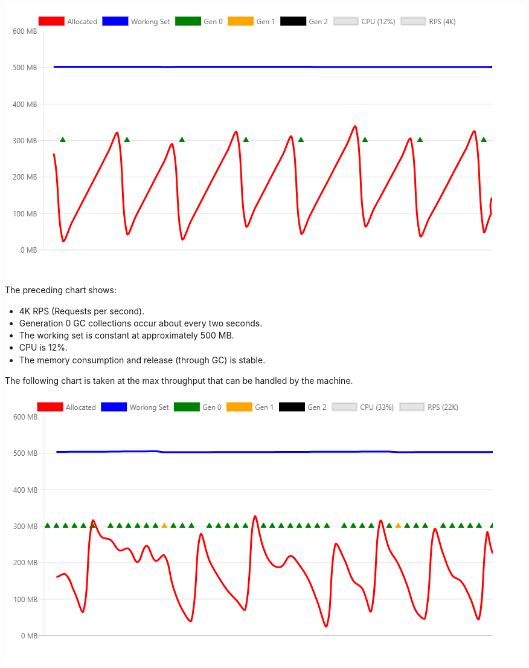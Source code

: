 ![preceding chart](memory/_static/bigstring.png)

The preceding chart shows:

* 4K RPS (Requests per second).
* Generation 0 GC collections occur about every two seconds.
* The working set is constant at approximately 500 MB.
* CPU is 12%.
* The memory consumption and release (through GC) is stable.

The following chart is taken at the max throughput that can be handled by the machine.

![preceding chart](memory/_static/bigstring2.png)
